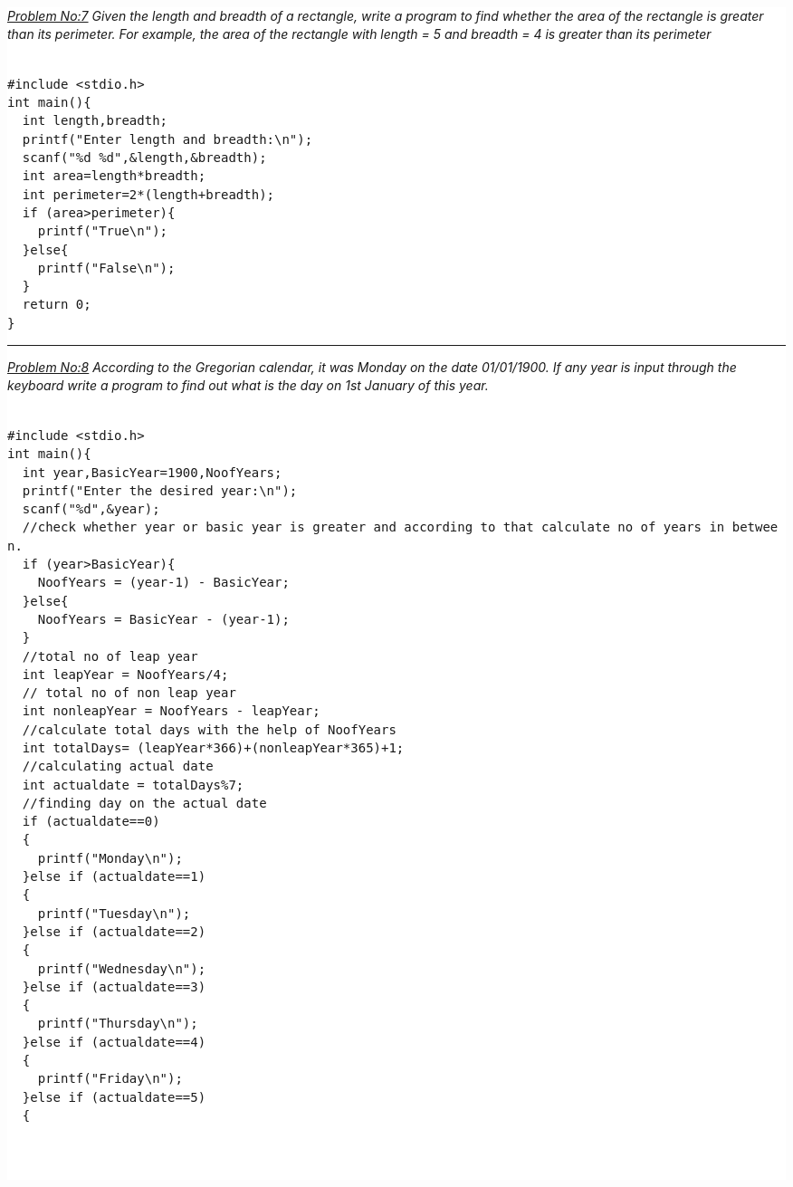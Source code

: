 <em><u>Problem No:7</u> <span>Given the length and breadth of a rectangle, write a program to
find whether the area of the rectangle is greater than its
perimeter. For example, the area of the rectangle with length = 5
and breadth = 4 is greater than its perimeter</span></em><br><br>
<pre>
#include &lt;stdio.h&gt;
int main(){
  int length,breadth;
  printf("Enter length and breadth:\n");
  scanf("%d %d",&length,&breadth);
  int area=length*breadth;
  int perimeter=2*(length+breadth);
  if (area>perimeter){
    printf("True\n");
  }else{
    printf("False\n");
  }
  return 0;
}
</pre><hr>

<em><u>Problem No:8</u> <span>According to the Gregorian calendar, it was Monday on the
date 01/01/1900. If any year is input through the keyboard
write a program to find out what is the day on 1st January of
this year.</span></em><br><br>
<pre>
#include &lt;stdio.h&gt;
int main(){
  int year,BasicYear=1900,NoofYears;
  printf("Enter the desired year:\n");
  scanf("%d",&year);
  //check whether year or basic year is greater and according to that calculate no of years in between.
  if (year>BasicYear){
    NoofYears = (year-1) - BasicYear;
  }else{
    NoofYears = BasicYear - (year-1);
  }
  //total no of leap year
  int leapYear = NoofYears/4;
  // total no of non leap year
  int nonleapYear = NoofYears - leapYear;
  //calculate total days with the help of NoofYears
  int totalDays= (leapYear*366)+(nonleapYear*365)+1;
  //calculating actual date
  int actualdate = totalDays%7;
  //finding day on the actual date
  if (actualdate==0)
  {
    printf("Monday\n");
  }else if (actualdate==1)
  {
    printf("Tuesday\n");
  }else if (actualdate==2)
  {
    printf("Wednesday\n");
  }else if (actualdate==3)
  {
    printf("Thursday\n");
  }else if (actualdate==4)
  {
    printf("Friday\n");
  }else if (actualdate==5)
  {